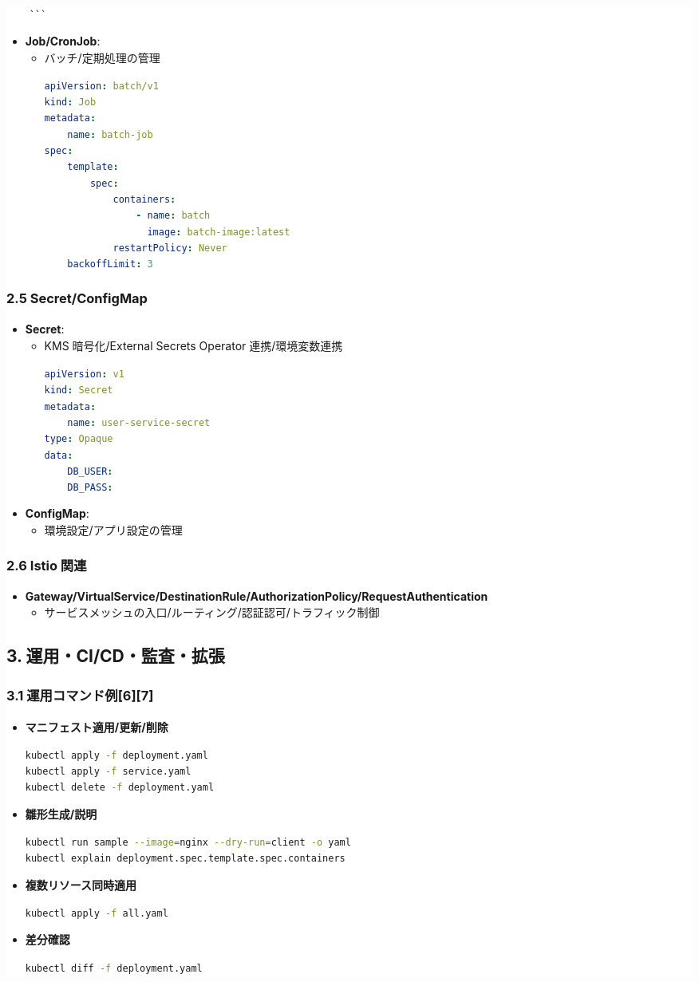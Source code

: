         ```
-   **Job/CronJob**:
    -   バッチ/定期処理の管理
        ```yaml
        apiVersion: batch/v1
        kind: Job
        metadata:
            name: batch-job
        spec:
            template:
                spec:
                    containers:
                        - name: batch
                          image: batch-image:latest
                    restartPolicy: Never
            backoffLimit: 3
        ```

### 2.5 Secret/ConfigMap

-   **Secret**:
    -   KMS 暗号化/External Secrets Operator 連携/環境変数連携
        ```yaml
        apiVersion: v1
        kind: Secret
        metadata:
            name: user-service-secret
        type: Opaque
        data:
            DB_USER:
            DB_PASS:
        ```
-   **ConfigMap**:
    -   環境設定/アプリ設定の管理

### 2.6 Istio 関連

-   **Gateway/VirtualService/DestinationRule/AuthorizationPolicy/RequestAuthentication**
    -   サービスメッシュの入口/ルーティング/認証認可/トラフィック制御

## 3. 運用・CI/CD・監査・拡張

### 3.1 運用コマンド例[6][7]

-   **マニフェスト適用/更新/削除**
    ```sh
    kubectl apply -f deployment.yaml
    kubectl apply -f service.yaml
    kubectl delete -f deployment.yaml
    ```
-   **雛形生成/説明**
    ```sh
    kubectl run sample --image=nginx --dry-run=client -o yaml
    kubectl explain deployment.spec.template.spec.containers
    ```
-   **複数リソース同時適用**
    ```sh
    kubectl apply -f all.yaml
    ```
-   **差分確認**
    ```sh
    kubectl diff -f deployment.yaml
    ```